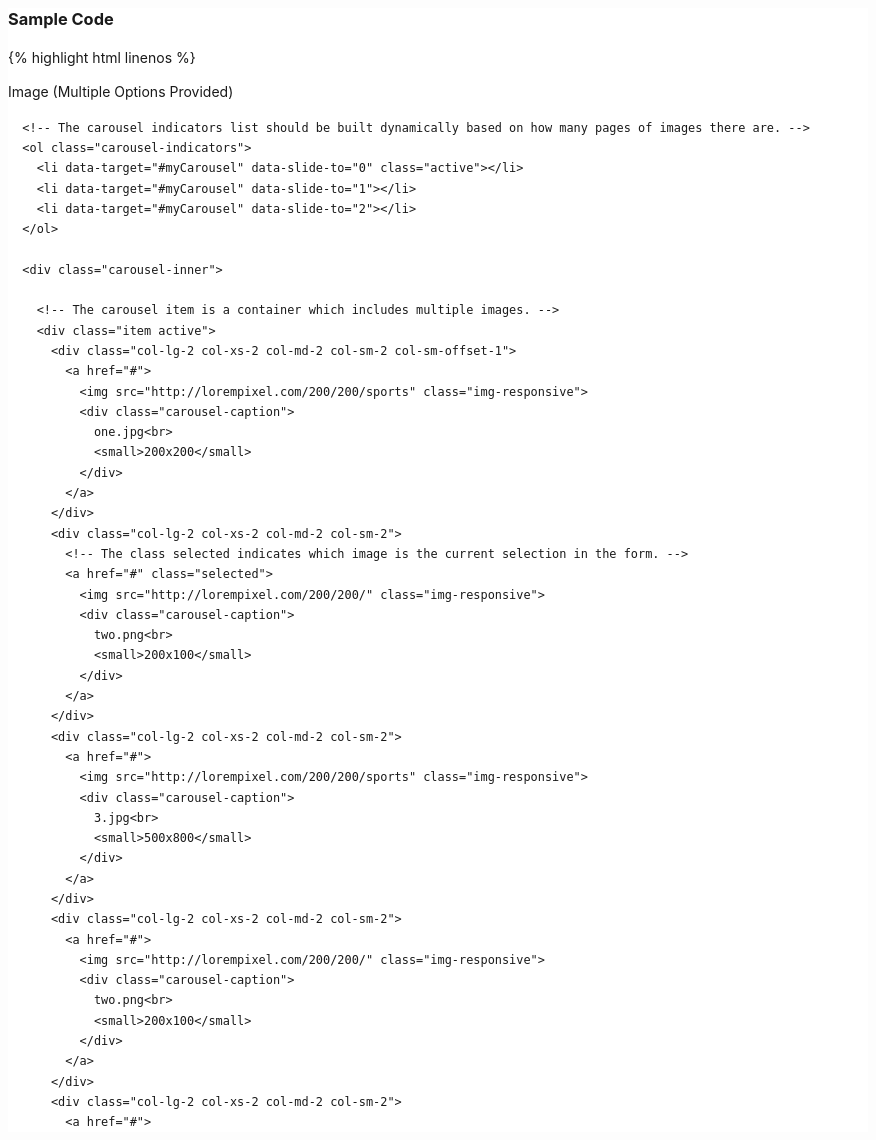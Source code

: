### Sample Code

{% highlight html linenos %}

<div class="form-group bh--form-image bh--form-image-carousel">
  
  
  <label for="image1" class="col-sm-2 control-label">Image (Multiple Options Provided)</label>
  <div class="col-sm-10">
    <!-- Make sure to use both the carousel and slide classes. The ID should be unique. -->
    <div class="carousel slide" id="myCarousel">

      <!-- The carousel indicators list should be built dynamically based on how many pages of images there are. -->
      <ol class="carousel-indicators">
        <li data-target="#myCarousel" data-slide-to="0" class="active"></li>
        <li data-target="#myCarousel" data-slide-to="1"></li>
        <li data-target="#myCarousel" data-slide-to="2"></li>
      </ol>

      <div class="carousel-inner">

        <!-- The carousel item is a container which includes multiple images. -->
        <div class="item active">
          <div class="col-lg-2 col-xs-2 col-md-2 col-sm-2 col-sm-offset-1">
            <a href="#">
              <img src="http://lorempixel.com/200/200/sports" class="img-responsive">
              <div class="carousel-caption">
                one.jpg<br>
                <small>200x200</small>
              </div>
            </a>
          </div>
          <div class="col-lg-2 col-xs-2 col-md-2 col-sm-2">
            <!-- The class selected indicates which image is the current selection in the form. -->
            <a href="#" class="selected">
              <img src="http://lorempixel.com/200/200/" class="img-responsive">
              <div class="carousel-caption">
                two.png<br>
                <small>200x100</small>
              </div>
            </a>
          </div>
          <div class="col-lg-2 col-xs-2 col-md-2 col-sm-2">
            <a href="#">
              <img src="http://lorempixel.com/200/200/sports" class="img-responsive">
              <div class="carousel-caption">
                3.jpg<br>
                <small>500x800</small>
              </div>
            </a>
          </div>
          <div class="col-lg-2 col-xs-2 col-md-2 col-sm-2">
            <a href="#">
              <img src="http://lorempixel.com/200/200/" class="img-responsive">
              <div class="carousel-caption">
                two.png<br>
                <small>200x100</small>
              </div>
            </a>
          </div>
          <div class="col-lg-2 col-xs-2 col-md-2 col-sm-2">
            <a href="#">